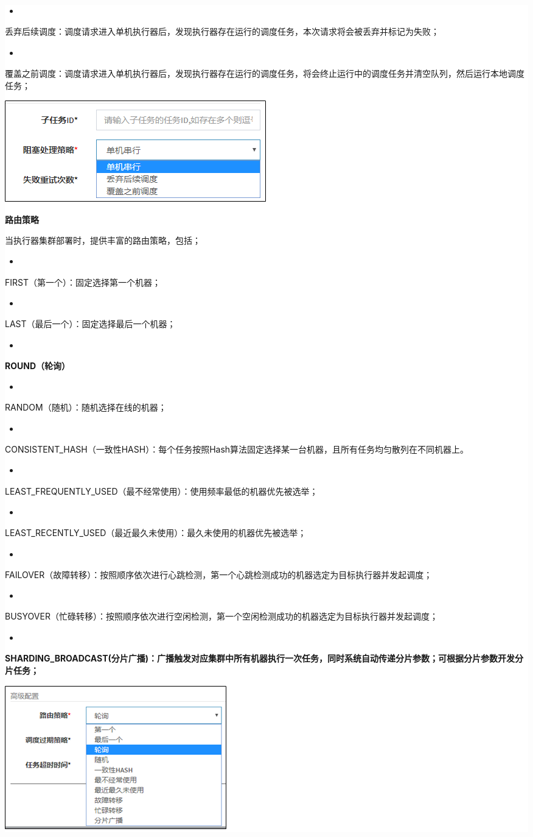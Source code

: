 - 
丢弃后续调度：调度请求进入单机执行器后，发现执行器存在运行的调度任务，本次请求将会被丢弃并标记为失败；

- 
覆盖之前调度：调度请求进入单机执行器后，发现执行器存在运行的调度任务，将会终止运行中的调度任务并清空队列，然后运行本地调度任务；


![](./assets/image-20240407192427896-174.png)

**路由策略**

当执行器集群部署时，提供丰富的路由策略，包括；

- 
FIRST（第一个）：固定选择第一个机器；

- 
LAST（最后一个）：固定选择最后一个机器；

- 
**ROUND（轮询）**

- 
RANDOM（随机）：随机选择在线的机器；

- 
CONSISTENT_HASH（一致性HASH）：每个任务按照Hash算法固定选择某一台机器，且所有任务均匀散列在不同机器上。

- 
LEAST_FREQUENTLY_USED（最不经常使用）：使用频率最低的机器优先被选举；

- 
LEAST_RECENTLY_USED（最近最久未使用）：最久未使用的机器优先被选举；

- 
FAILOVER（故障转移）：按照顺序依次进行心跳检测，第一个心跳检测成功的机器选定为目标执行器并发起调度；

- 
BUSYOVER（忙碌转移）：按照顺序依次进行空闲检测，第一个空闲检测成功的机器选定为目标执行器并发起调度；

- 
**SHARDING_BROADCAST(分片广播)：广播触发对应集群中所有机器执行一次任务，同时系统自动传递分片参数；可根据分片参数开发分片任务；**


![](./assets/image-20240407192427896-175.png)
